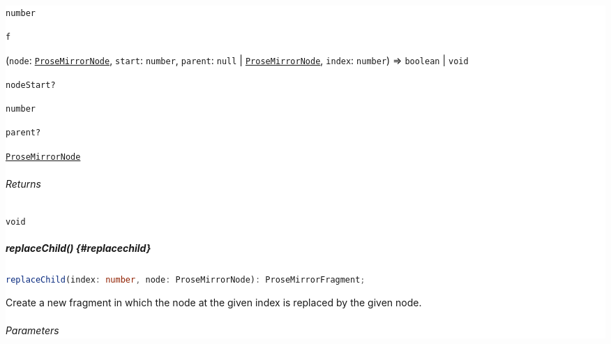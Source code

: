 `number`

</td>
</tr>
<tr>
<td>

`f`

</td>
<td>

(`node`: [`ProseMirrorNode`](#prosemirrornode), `start`: `number`, `parent`: `null` \| [`ProseMirrorNode`](#prosemirrornode), `index`: `number`) => `boolean` \| `void`

</td>
</tr>
<tr>
<td>

`nodeStart?`

</td>
<td>

`number`

</td>
</tr>
<tr>
<td>

`parent?`

</td>
<td>

[`ProseMirrorNode`](#prosemirrornode)

</td>
</tr>
</tbody>
</table>

###### Returns

`void`



##### replaceChild() {#replacechild}

```ts
replaceChild(index: number, node: ProseMirrorNode): ProseMirrorFragment;
```

Create a new fragment in which the node at the given index is
replaced by the given node.

###### Parameters
